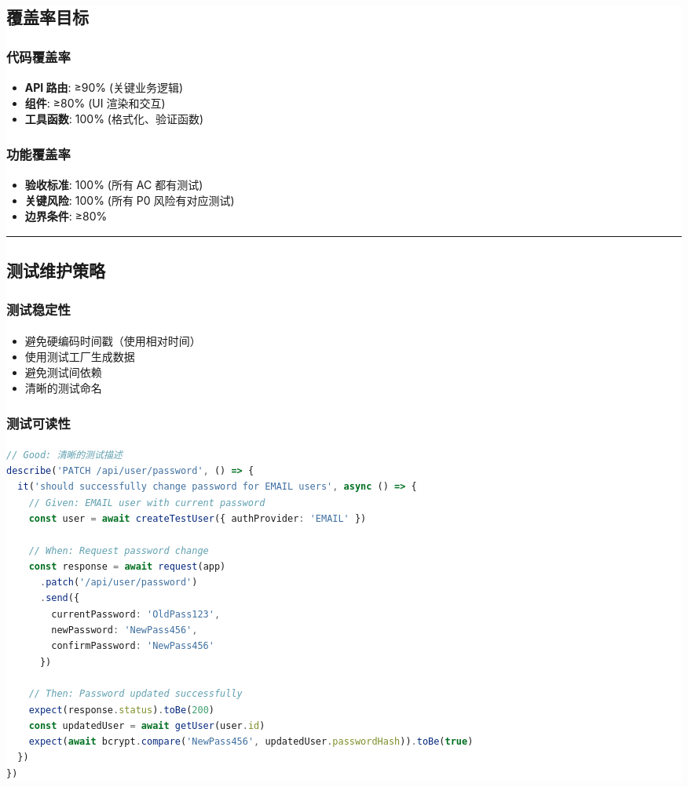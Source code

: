 
## 覆盖率目标

### 代码覆盖率

- **API 路由**: ≥90% (关键业务逻辑)
- **组件**: ≥80% (UI 渲染和交互)
- **工具函数**: 100% (格式化、验证函数)

### 功能覆盖率

- **验收标准**: 100% (所有 AC 都有测试)
- **关键风险**: 100% (所有 P0 风险有对应测试)
- **边界条件**: ≥80%

---

## 测试维护策略

### 测试稳定性

- 避免硬编码时间戳（使用相对时间）
- 使用测试工厂生成数据
- 避免测试间依赖
- 清晰的测试命名

### 测试可读性

```typescript
// Good: 清晰的测试描述
describe('PATCH /api/user/password', () => {
  it('should successfully change password for EMAIL users', async () => {
    // Given: EMAIL user with current password
    const user = await createTestUser({ authProvider: 'EMAIL' })
    
    // When: Request password change
    const response = await request(app)
      .patch('/api/user/password')
      .send({
        currentPassword: 'OldPass123',
        newPassword: 'NewPass456',
        confirmPassword: 'NewPass456'
      })
    
    // Then: Password updated successfully
    expect(response.status).toBe(200)
    const updatedUser = await getUser(user.id)
    expect(await bcrypt.compare('NewPass456', updatedUser.passwordHash)).toBe(true)
  })
})
```
